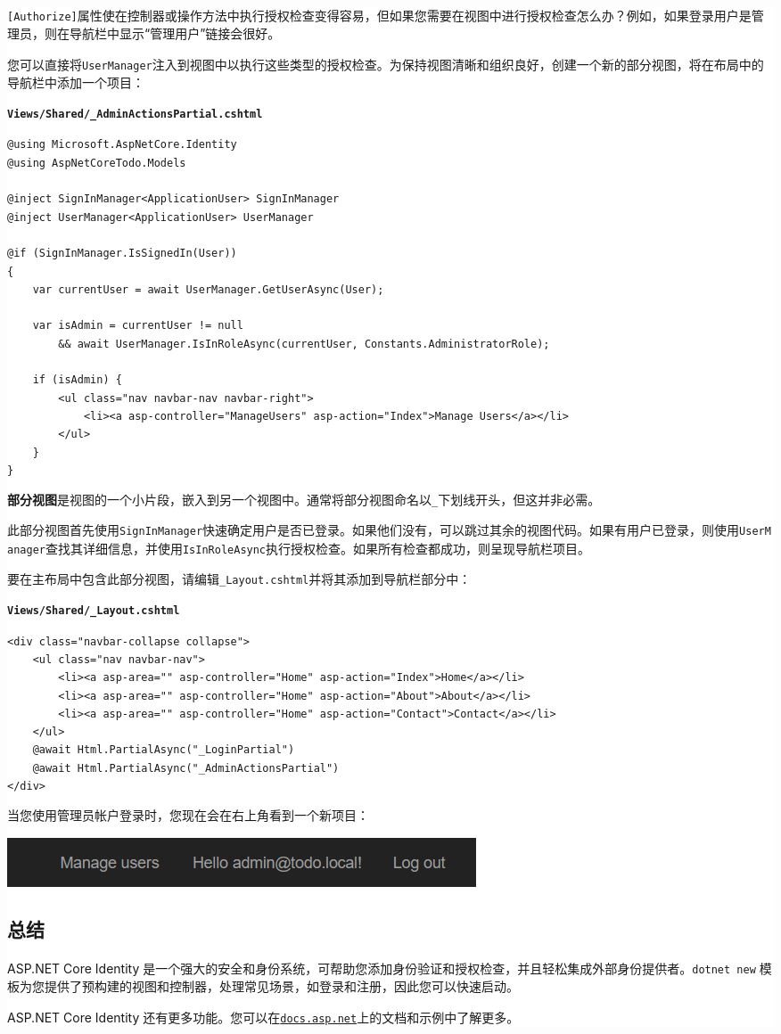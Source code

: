 `[Authorize]`属性使在控制器或操作方法中执行授权检查变得容易，但如果您需要在视图中进行授权检查怎么办？例如，如果登录用户是管理员，则在导航栏中显示“管理用户”链接会很好。

您可以直接将`UserManager`注入到视图中以执行这些类型的授权检查。为保持视图清晰和组织良好，创建一个新的部分视图，将在布局中的导航栏中添加一个项目：

**`Views/Shared/_AdminActionsPartial.cshtml`**

```
@using Microsoft.AspNetCore.Identity
@using AspNetCoreTodo.Models

@inject SignInManager<ApplicationUser> SignInManager
@inject UserManager<ApplicationUser> UserManager

@if (SignInManager.IsSignedIn(User))
{
    var currentUser = await UserManager.GetUserAsync(User);

    var isAdmin = currentUser != null
        && await UserManager.IsInRoleAsync(currentUser, Constants.AdministratorRole);

    if (isAdmin) {
        <ul class="nav navbar-nav navbar-right">
            <li><a asp-controller="ManageUsers" asp-action="Index">Manage Users</a></li>
        </ul>
    }
} 
```

**部分视图**是视图的一个小片段，嵌入到另一个视图中。通常将部分视图命名以`_`下划线开头，但这并非必需。

此部分视图首先使用`SignInManager`快速确定用户是否已登录。如果他们没有，可以跳过其余的视图代码。如果有用户已登录，则使用`UserManager`查找其详细信息，并使用`IsInRoleAsync`执行授权检查。如果所有检查都成功，则呈现导航栏项目。

要在主布局中包含此部分视图，请编辑`_Layout.cshtml`并将其添加到导航栏部分中：

**`Views/Shared/_Layout.cshtml`**

```
<div class="navbar-collapse collapse">
    <ul class="nav navbar-nav">
        <li><a asp-area="" asp-controller="Home" asp-action="Index">Home</a></li>
        <li><a asp-area="" asp-controller="Home" asp-action="About">About</a></li>
        <li><a asp-area="" asp-controller="Home" asp-action="Contact">Contact</a></li>
    </ul>
    @await Html.PartialAsync("_LoginPartial")
    @await Html.PartialAsync("_AdminActionsPartial")
</div> 
```

当您使用管理员帐户登录时，您现在会在右上角看到一个新项目：

![管理用户链接](img/manage-users.png)

## 总结

ASP.NET Core Identity 是一个强大的安全和身份系统，可帮助您添加身份验证和授权检查，并且轻松集成外部身份提供者。`dotnet new` 模板为您提供了预构建的视图和控制器，处理常见场景，如登录和注册，因此您可以快速启动。

ASP.NET Core Identity 还有更多功能。您可以在[`docs.asp.net`](https://docs.asp.net)上的文档和示例中了解更多。
